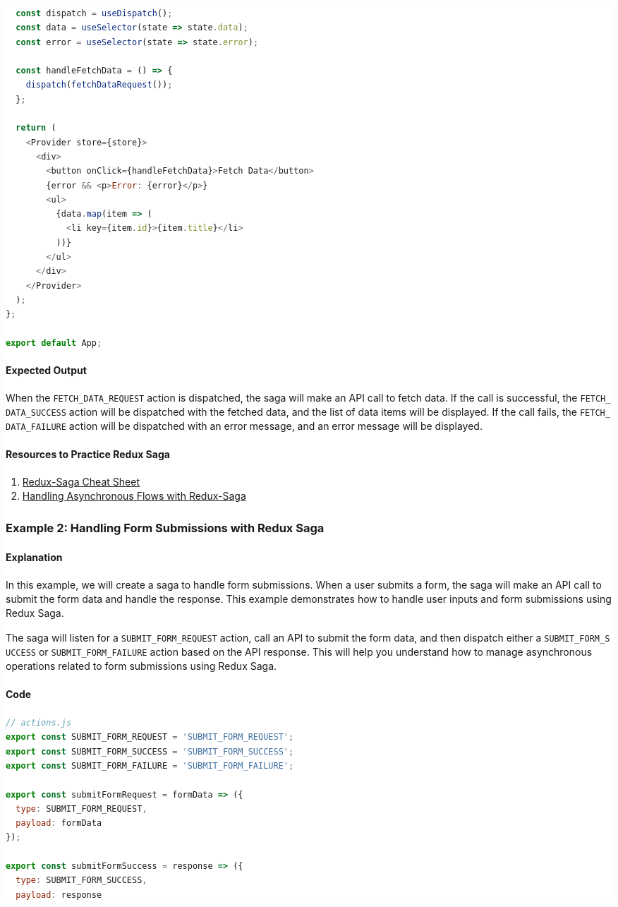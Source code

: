 ```javascript
  const dispatch = useDispatch();
  const data = useSelector(state => state.data);
  const error = useSelector(state => state.error);

  const handleFetchData = () => {
    dispatch(fetchDataRequest());
  };

  return (
    <Provider store={store}>
      <div>
        <button onClick={handleFetchData}>Fetch Data</button>
        {error && <p>Error: {error}</p>}
        <ul>
          {data.map(item => (
            <li key={item.id}>{item.title}</li>
          ))}
        </ul>
      </div>
    </Provider>
  );
};

export default App;
```

#### Expected Output
When the `FETCH_DATA_REQUEST` action is dispatched, the saga will make an API call to fetch data. If the call is successful, the `FETCH_DATA_SUCCESS` action will be dispatched with the fetched data, and the list of data items will be displayed. If the call fails, the `FETCH_DATA_FAILURE` action will be dispatched with an error message, and an error message will be displayed.

#### Resources to Practice Redux Saga
1. [Redux-Saga Cheat Sheet](https://dev.to/redux-saga/redux-saga-cheat-sheet-2kk8)
2. [Handling Asynchronous Flows with Redux-Saga](https://medium.com/swlh/handling-asynchronous-flows-with-redux-saga-2fef29a6b7b3)

### Example 2: Handling Form Submissions with Redux Saga
#### Explanation
In this example, we will create a saga to handle form submissions. When a user submits a form, the saga will make an API call to submit the form data and handle the response. This example demonstrates how to handle user inputs and form submissions using Redux Saga.

The saga will listen for a `SUBMIT_FORM_REQUEST` action, call an API to submit the form data, and then dispatch either a `SUBMIT_FORM_SUCCESS` or `SUBMIT_FORM_FAILURE` action based on the API response. This will help you understand how to manage asynchronous operations related to form submissions using Redux Saga.

#### Code
```javascript
// actions.js
export const SUBMIT_FORM_REQUEST = 'SUBMIT_FORM_REQUEST';
export const SUBMIT_FORM_SUCCESS = 'SUBMIT_FORM_SUCCESS';
export const SUBMIT_FORM_FAILURE = 'SUBMIT_FORM_FAILURE';

export const submitFormRequest = formData => ({
  type: SUBMIT_FORM_REQUEST,
  payload: formData
});

export const submitFormSuccess = response => ({
  type: SUBMIT_FORM_SUCCESS,
  payload: response
```